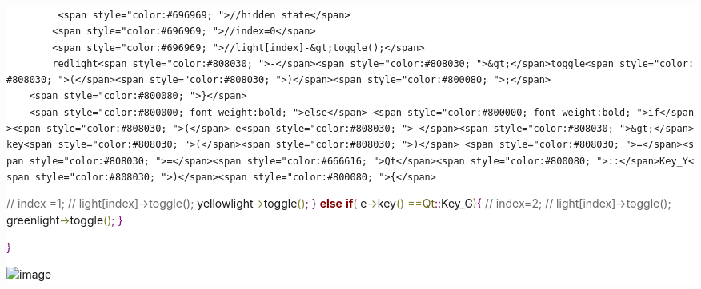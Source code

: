              <span style="color:#696969; ">//hidden state</span>
            <span style="color:#696969; ">//index=0</span>
            <span style="color:#696969; ">//light[index]-&gt;toggle();</span>
            redlight<span style="color:#808030; ">-</span><span style="color:#808030; ">&gt;</span>toggle<span style="color:#808030; ">(</span><span style="color:#808030; ">)</span><span style="color:#800080; ">;</span>
        <span style="color:#800080; ">}</span>
        <span style="color:#800000; font-weight:bold; ">else</span> <span style="color:#800000; font-weight:bold; ">if</span><span style="color:#808030; ">(</span> e<span style="color:#808030; ">-</span><span style="color:#808030; ">&gt;</span>key<span style="color:#808030; ">(</span><span style="color:#808030; ">)</span> <span style="color:#808030; ">=</span><span style="color:#808030; ">=</span><span style="color:#666616; ">Qt</span><span style="color:#800080; ">::</span>Key_Y<span style="color:#808030; ">)</span><span style="color:#800080; ">{</span>
<span style="color:#696969; ">//            index =1;</span>
<span style="color:#696969; ">//            light[index]-&gt;toggle();</span>
            yellowlight<span style="color:#808030; ">-</span><span style="color:#808030; ">&gt;</span>toggle<span style="color:#808030; ">(</span><span style="color:#808030; ">)</span><span style="color:#800080; ">;</span>
        <span style="color:#800080; ">}</span>
        <span style="color:#800000; font-weight:bold; ">else</span> <span style="color:#800000; font-weight:bold; ">if</span><span style="color:#808030; ">(</span> e<span style="color:#808030; ">-</span><span style="color:#808030; ">&gt;</span>key<span style="color:#808030; ">(</span><span style="color:#808030; ">)</span> <span style="color:#808030; ">=</span><span style="color:#808030; ">=</span><span style="color:#666616; ">Qt</span><span style="color:#800080; ">::</span>Key_G<span style="color:#808030; ">)</span><span style="color:#800080; ">{</span>
<span style="color:#696969; ">//            index=2;</span>
<span style="color:#696969; ">//            light[index]-&gt;toggle();</span>
            greenlight<span style="color:#808030; ">-</span><span style="color:#808030; ">&gt;</span>toggle<span style="color:#808030; ">(</span><span style="color:#808030; ">)</span><span style="color:#800080; ">;</span>
        <span style="color:#800080; ">}</span>




<span style="color:#800080; ">}</span> 
</pre>


![image](https://user-images.githubusercontent.com/86804863/142775137-3ee8b6f3-c54f-4a23-9d42-d5e1562f5834.png)













